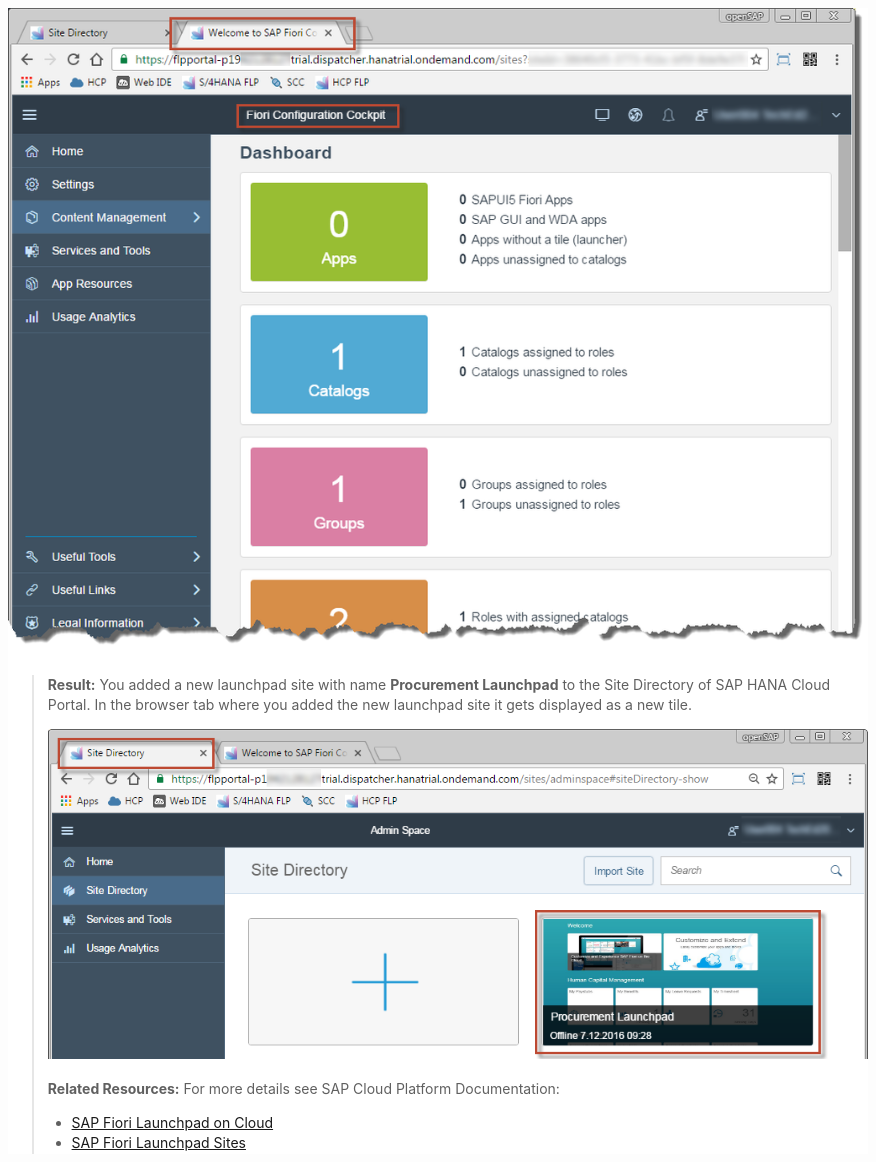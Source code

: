 ![Portal Service 4](./images/w2-u4-s2/pic03-portalservice-procurement-launchpad-fcctab.png)

> **Result:**  You added a new launchpad site with name **Procurement Launchpad** to the Site Directory of SAP HANA Cloud Portal. In the browser tab where you added the new launchpad site it gets displayed as a new tile.
>
> ![Portal Service 5](./images/w2-u4-s2/pic03-portalservice-procurement-launchpad.png)
>
> **Related Resources:** For more details see SAP Cloud Platform Documentation:
>
> -   [SAP Fiori Launchpad on Cloud](https://help.hana.ondemand.com/cloud_portal_flp/frameset.htm)
> -   [SAP Fiori Launchpad Sites](https://help.hana.ondemand.com/cloud_portal/frameset.htm?69000b4a09b54f33bef1b58a1dbb4001.html  )
